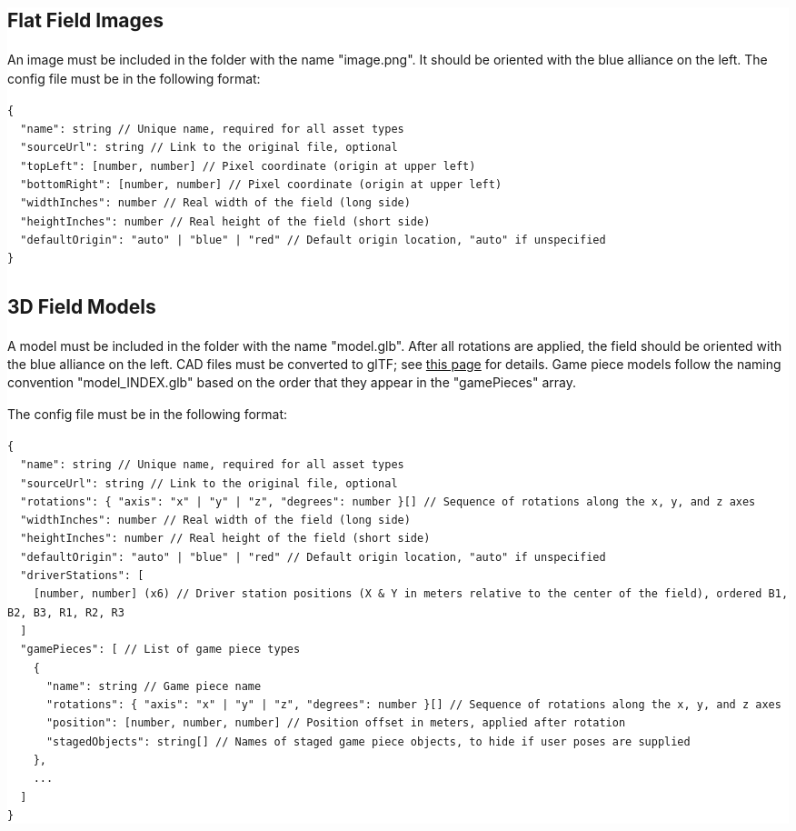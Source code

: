 ## Flat Field Images

An image must be included in the folder with the name "image.png". It should be oriented with the blue alliance on the left. The config file must be in the following format:

```
{
  "name": string // Unique name, required for all asset types
  "sourceUrl": string // Link to the original file, optional
  "topLeft": [number, number] // Pixel coordinate (origin at upper left)
  "bottomRight": [number, number] // Pixel coordinate (origin at upper left)
  "widthInches": number // Real width of the field (long side)
  "heightInches": number // Real height of the field (short side)
  "defaultOrigin": "auto" | "blue" | "red" // Default origin location, "auto" if unspecified
}
```

## 3D Field Models

A model must be included in the folder with the name "model.glb". After all rotations are applied, the field should be oriented with the blue alliance on the left. CAD files must be converted to glTF; see [this page](/docs/GLTF-CONVERT.md) for details. Game piece models follow the naming convention "model_INDEX.glb" based on the order that they appear in the "gamePieces" array.

The config file must be in the following format:

```
{
  "name": string // Unique name, required for all asset types
  "sourceUrl": string // Link to the original file, optional
  "rotations": { "axis": "x" | "y" | "z", "degrees": number }[] // Sequence of rotations along the x, y, and z axes
  "widthInches": number // Real width of the field (long side)
  "heightInches": number // Real height of the field (short side)
  "defaultOrigin": "auto" | "blue" | "red" // Default origin location, "auto" if unspecified
  "driverStations": [
    [number, number] (x6) // Driver station positions (X & Y in meters relative to the center of the field), ordered B1, B2, B3, R1, R2, R3
  ]
  "gamePieces": [ // List of game piece types
    {
      "name": string // Game piece name
      "rotations": { "axis": "x" | "y" | "z", "degrees": number }[] // Sequence of rotations along the x, y, and z axes
      "position": [number, number, number] // Position offset in meters, applied after rotation
      "stagedObjects": string[] // Names of staged game piece objects, to hide if user poses are supplied
    },
    ...
  ]
}
```
